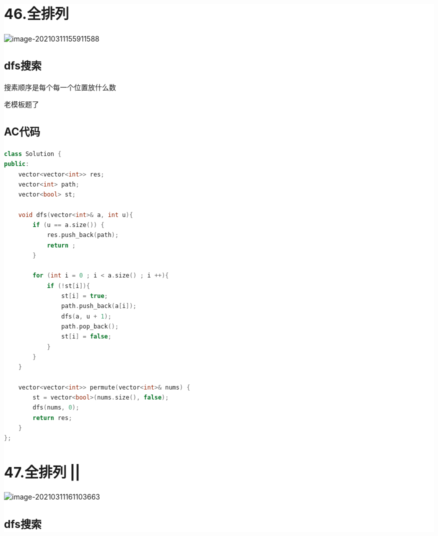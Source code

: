 # 46.全排列

![image-20210311155911588](https://gitee.com/xddadd/cloud-image/raw/master/image-20210311155911588.png)

## dfs搜索

搜素顺序是每个每一个位置放什么数

老模板题了

## AC代码

```cpp
class Solution {
public:
    vector<vector<int>> res;
    vector<int> path;
    vector<bool> st;

    void dfs(vector<int>& a, int u){
        if (u == a.size()) {
            res.push_back(path);
            return ;
        }

        for (int i = 0 ; i < a.size() ; i ++){
            if (!st[i]){
                st[i] = true;
                path.push_back(a[i]);
                dfs(a, u + 1);
                path.pop_back();
                st[i] = false;
            }
        }
    }

    vector<vector<int>> permute(vector<int>& nums) {
        st = vector<bool>(nums.size(), false);
        dfs(nums, 0);
        return res;
    }
};
```

# 47.全排列 ||

![image-20210311161103663](https://gitee.com/xddadd/cloud-image/raw/master/image-20210311161103663.png)

## dfs搜索
